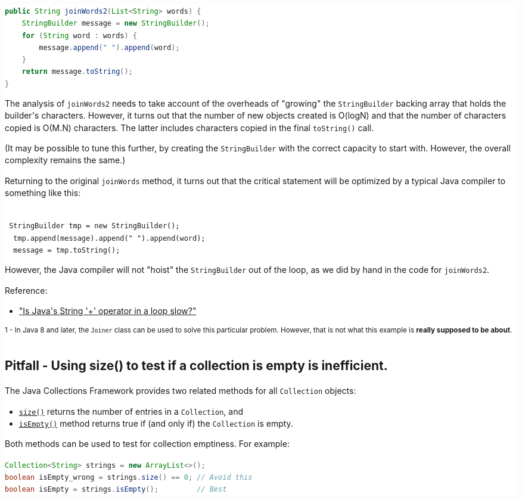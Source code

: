 ```java
public String joinWords2(List<String> words) {
    StringBuilder message = new StringBuilder();
    for (String word : words) {
        message.append(" ").append(word);
    }
    return message.toString();
}

```

The analysis of `joinWords2` needs to take account of the overheads of "growing" the `StringBuilder` backing array that holds the builder's characters.  However, it turns out that the number of new objects created is O(logN) and that the number of characters copied is O(M.N) characters.  The latter includes characters copied in the final `toString()` call.

(It may be possible to tune this further, by creating the `StringBuilder` with the correct capacity to start with.  However, the overall complexity remains the same.)

Returning to the original `joinWords` method, it turns out that the critical statement will be optimized by a typical Java compiler to something like this:

```

 StringBuilder tmp = new StringBuilder();
  tmp.append(message).append(" ").append(word);
  message = tmp.toString();

```

However, the Java compiler will not "hoist" the `StringBuilder` out of the loop, as we did by hand in the code for `joinWords2`.

Reference:

- ["Is Java's String '+' operator in a loop slow?"](http://outoffactserror.blogspot.com/2017/03/is-javas-string-operator-in-loop-slow.html)

<sup>1 - In Java 8 and later, the `Joiner` class can be used to solve this particular problem.  However, that is not what this example is **really supposed to be about**.</sup>



## Pitfall - Using size() to test if a collection is empty is inefficient.


The Java Collections Framework provides two related methods for all `Collection` objects:

- [`size()`](https://docs.oracle.com/javase/8/docs/api/java/util/Collection.html#size--) returns the number of entries in a `Collection`, and
- [`isEmpty()`](https://docs.oracle.com/javase/8/docs/api/java/util/Collection.html#isEmpty--) method returns true if (and only if) the `Collection` is empty.

Both methods can be used to test for collection emptiness.  For example:

```java
Collection<String> strings = new ArrayList<>();
boolean isEmpty_wrong = strings.size() == 0; // Avoid this
boolean isEmpty = strings.isEmpty();         // Best

```
